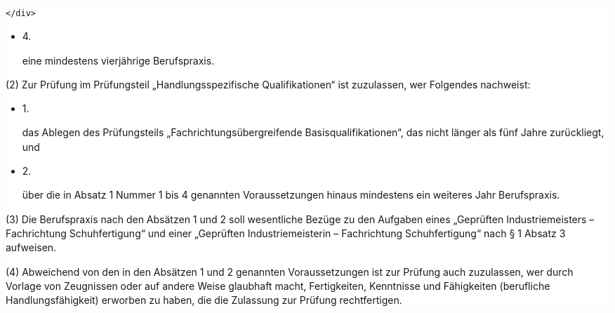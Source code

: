     </div>

  - 4\.
    
    <div>
    
    eine mindestens vierjährige Berufspraxis.
    
    </div>

</div>

<div class="jurAbsatz">

(2) Zur Prüfung im Prüfungsteil „Handlungsspezifische Qualifikationen“
ist zuzulassen, wer Folgendes nachweist:

  - 1\.
    
    <div>
    
    das Ablegen des Prüfungsteils „Fachrichtungsübergreifende
    Basisqualifikationen“, das nicht länger als fünf Jahre zurückliegt,
    und
    
    </div>

  - 2\.
    
    <div>
    
    über die in Absatz 1 Nummer 1 bis 4 genannten Voraussetzungen hinaus
    mindestens ein weiteres Jahr Berufspraxis.
    
    </div>

</div>

<div class="jurAbsatz">

(3) Die Berufspraxis nach den Absätzen 1 und 2 soll wesentliche Bezüge
zu den Aufgaben eines „Geprüften Industriemeisters – Fachrichtung
Schuhfertigung“ und einer „Geprüften Industriemeisterin – Fachrichtung
Schuhfertigung“ nach § 1 Absatz 3 aufweisen.

</div>

<div class="jurAbsatz">

(4) Abweichend von den in den Absätzen 1 und 2 genannten Voraussetzungen
ist zur Prüfung auch zuzulassen, wer durch Vorlage von Zeugnissen oder
auf andere Weise glaubhaft macht, Fertigkeiten, Kenntnisse und
Fähigkeiten (berufliche Handlungsfähigkeit) erworben zu haben, die die
Zulassung zur Prüfung rechtfertigen.

</div>

</div>

</div>

</div>

